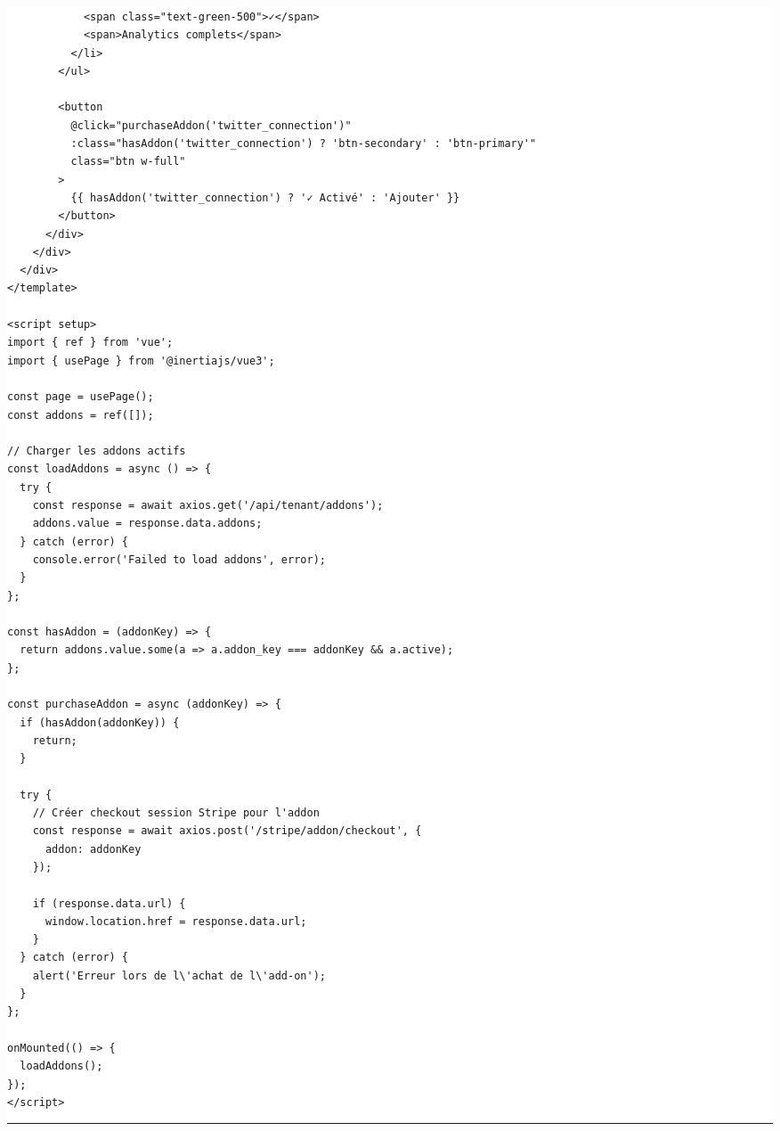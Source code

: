 ```vue
            <span class="text-green-500">✓</span>
            <span>Analytics complets</span>
          </li>
        </ul>
        
        <button 
          @click="purchaseAddon('twitter_connection')"
          :class="hasAddon('twitter_connection') ? 'btn-secondary' : 'btn-primary'"
          class="btn w-full"
        >
          {{ hasAddon('twitter_connection') ? '✓ Activé' : 'Ajouter' }}
        </button>
      </div>
    </div>
  </div>
</template>

<script setup>
import { ref } from 'vue';
import { usePage } from '@inertiajs/vue3';

const page = usePage();
const addons = ref([]);

// Charger les addons actifs
const loadAddons = async () => {
  try {
    const response = await axios.get('/api/tenant/addons');
    addons.value = response.data.addons;
  } catch (error) {
    console.error('Failed to load addons', error);
  }
};

const hasAddon = (addonKey) => {
  return addons.value.some(a => a.addon_key === addonKey && a.active);
};

const purchaseAddon = async (addonKey) => {
  if (hasAddon(addonKey)) {
    return;
  }
  
  try {
    // Créer checkout session Stripe pour l'addon
    const response = await axios.post('/stripe/addon/checkout', {
      addon: addonKey
    });
    
    if (response.data.url) {
      window.location.href = response.data.url;
    }
  } catch (error) {
    alert('Erreur lors de l\'achat de l\'add-on');
  }
};

onMounted(() => {
  loadAddons();
});
</script>
```

---